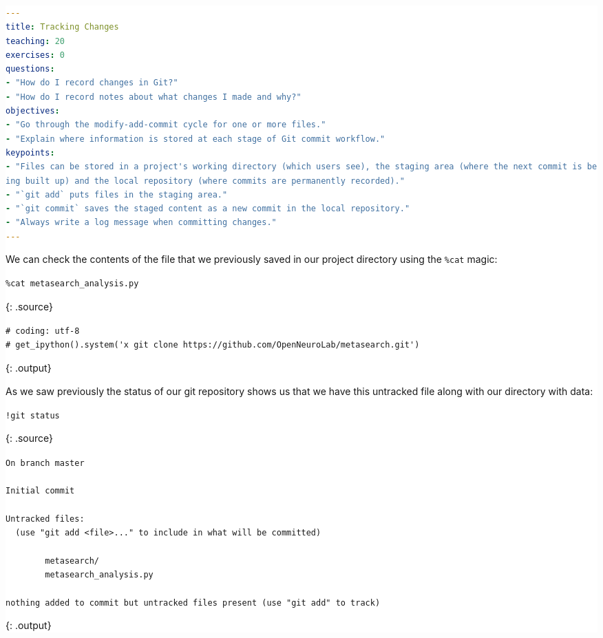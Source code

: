 ```yaml
---
title: Tracking Changes
teaching: 20
exercises: 0
questions:
- "How do I record changes in Git?"
- "How do I record notes about what changes I made and why?"
objectives:
- "Go through the modify-add-commit cycle for one or more files."
- "Explain where information is stored at each stage of Git commit workflow."
keypoints:
- "Files can be stored in a project's working directory (which users see), the staging area (where the next commit is being built up) and the local repository (where commits are permanently recorded)."
- "`git add` puts files in the staging area."
- "`git commit` saves the staged content as a new commit in the local repository."
- "Always write a log message when committing changes."
---
```


We can check the contents of the file that we previously saved in our project directory using the `%cat` magic:
~~~
%cat metasearch_analysis.py
~~~
{: .source}

~~~
# coding: utf-8
# get_ipython().system('x git clone https://github.com/OpenNeuroLab/metasearch.git')
~~~
{: .output}


As we saw previously the status of our git repository shows us that we have
this untracked file along with our directory with data:
~~~
!git status
~~~
{: .source}

~~~
On branch master

Initial commit

Untracked files:
  (use "git add <file>..." to include in what will be committed)

        metasearch/
        metasearch_analysis.py

nothing added to commit but untracked files present (use "git add" to track)
~~~
{: .output}
